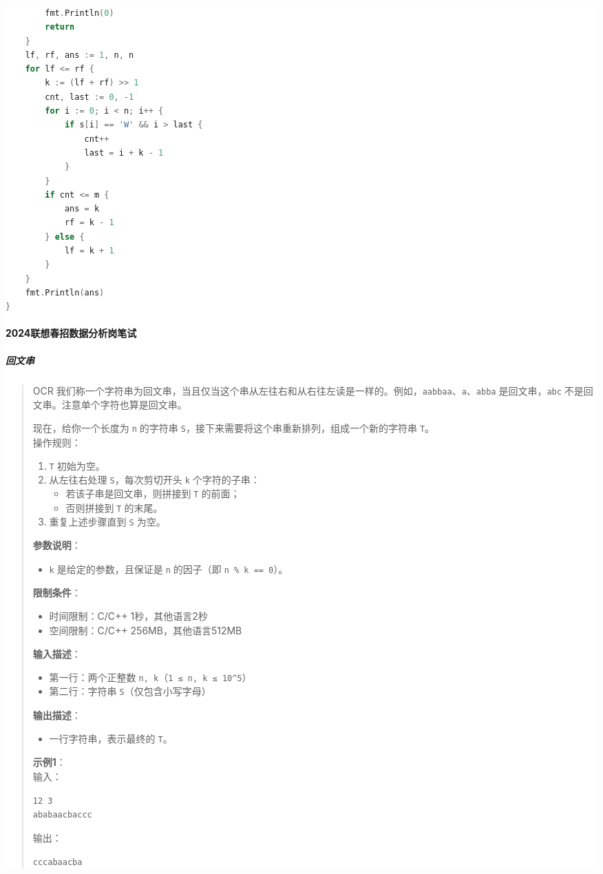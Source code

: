 ```go
		fmt.Println(0)
		return
	}
	lf, rf, ans := 1, n, n
	for lf <= rf {
		k := (lf + rf) >> 1
		cnt, last := 0, -1
		for i := 0; i < n; i++ {
			if s[i] == 'W' && i > last {
				cnt++
				last = i + k - 1
			}
		}
		if cnt <= m {
			ans = k
			rf = k - 1
		} else {
			lf = k + 1
		}
	}
	fmt.Println(ans)
}
```

#### 2024联想春招数据分析岗笔试

##### 回文串

> OCR
> 我们称一个字符串为回文串，当且仅当这个串从左往右和从右往左读是一样的。例如，`aabbaa`、`a`、`abba` 是回文串，`abc` 不是回文串。注意单个字符也算是回文串。  
>
> 现在，给你一个长度为 `n` 的字符串 `S`，接下来需要将这个串重新排列，组成一个新的字符串 `T`。  
> 操作规则：  
>
> 1. `T` 初始为空。  
> 2. 从左往右处理 `S`，每次剪切开头 `k` 个字符的子串：  
>    - 若该子串是回文串，则拼接到 `T` 的前面；  
>    - 否则拼接到 `T` 的末尾。  
> 3. 重复上述步骤直到 `S` 为空。  
>
> **参数说明**：  
> - `k` 是给定的参数，且保证是 `n` 的因子（即 `n % k == 0`）。  
>
> **限制条件**：  
> - 时间限制：C/C++ 1秒，其他语言2秒  
> - 空间限制：C/C++ 256MB，其他语言512MB  
>
> **输入描述**：  
> - 第一行：两个正整数 `n, k`（`1 ≤ n, k ≤ 10^5`）  
> - 第二行：字符串 `S`（仅包含小写字母）  
>
> **输出描述**：  
> - 一行字符串，表示最终的 `T`。  
>
> **示例1**：  
> 输入：  
> ```
> 12 3  
> ababaacbaccc  
> ```
> 输出：  
> ```
> cccabaacba  
> ```